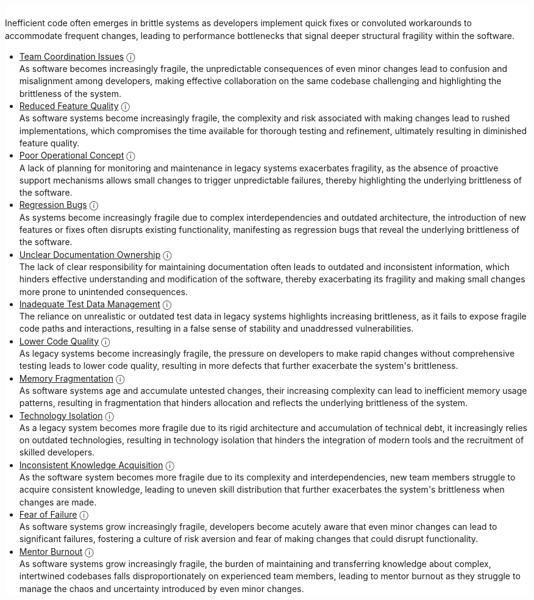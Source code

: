 <br/>  Inefficient code often emerges in brittle systems as developers implement quick fixes or convoluted workarounds to accommodate frequent changes, leading to performance bottlenecks that signal deeper structural fragility within the software.
- [Team Coordination Issues](team-coordination-issues.md) <span class="info-tooltip" title="Confidence: 0.396, Strength: 0.871">ⓘ</span>
<br/>  As software becomes increasingly fragile, the unpredictable consequences of even minor changes lead to confusion and misalignment among developers, making effective collaboration on the same codebase challenging and highlighting the brittleness of the system.
- [Reduced Feature Quality](reduced-feature-quality.md) <span class="info-tooltip" title="Confidence: 0.393, Strength: 0.831">ⓘ</span>
<br/>  As software systems become increasingly fragile, the complexity and risk associated with making changes lead to rushed implementations, which compromises the time available for thorough testing and refinement, ultimately resulting in diminished feature quality.
- [Poor Operational Concept](poor-operational-concept.md) <span class="info-tooltip" title="Confidence: 0.371, Strength: 0.930">ⓘ</span>
<br/>  A lack of planning for monitoring and maintenance in legacy systems exacerbates fragility, as the absence of proactive support mechanisms allows small changes to trigger unpredictable failures, thereby highlighting the underlying brittleness of the software.
- [Regression Bugs](regression-bugs.md) <span class="info-tooltip" title="Confidence: 0.370, Strength: 0.836">ⓘ</span>
<br/>  As systems become increasingly fragile due to complex interdependencies and outdated architecture, the introduction of new features or fixes often disrupts existing functionality, manifesting as regression bugs that reveal the underlying brittleness of the software.
- [Unclear Documentation Ownership](unclear-documentation-ownership.md) <span class="info-tooltip" title="Confidence: 0.366, Strength: 0.806">ⓘ</span>
<br/>  The lack of clear responsibility for maintaining documentation often leads to outdated and inconsistent information, which hinders effective understanding and modification of the software, thereby exacerbating its fragility and making small changes more prone to unintended consequences.
- [Inadequate Test Data Management](inadequate-test-data-management.md) <span class="info-tooltip" title="Confidence: 0.360, Strength: 0.852">ⓘ</span>
<br/>  The reliance on unrealistic or outdated test data in legacy systems highlights increasing brittleness, as it fails to expose fragile code paths and interactions, resulting in a false sense of stability and unaddressed vulnerabilities.
- [Lower Code Quality](lower-code-quality.md) <span class="info-tooltip" title="Confidence: 0.351, Strength: 0.800">ⓘ</span>
<br/>  As legacy systems become increasingly fragile, the pressure on developers to make rapid changes without comprehensive testing leads to lower code quality, resulting in more defects that further exacerbate the system's brittleness.
- [Memory Fragmentation](memory-fragmentation.md) <span class="info-tooltip" title="Confidence: 0.350, Strength: 0.808">ⓘ</span>
<br/>  As software systems age and accumulate untested changes, their increasing complexity can lead to inefficient memory usage patterns, resulting in fragmentation that hinders allocation and reflects the underlying brittleness of the system.
- [Technology Isolation](technology-isolation.md) <span class="info-tooltip" title="Confidence: 0.350, Strength: 0.848">ⓘ</span>
<br/>  As a legacy system becomes more fragile due to its rigid architecture and accumulation of technical debt, it increasingly relies on outdated technologies, resulting in technology isolation that hinders the integration of modern tools and the recruitment of skilled developers.
- [Inconsistent Knowledge Acquisition](inconsistent-knowledge-acquisition.md) <span class="info-tooltip" title="Confidence: 0.346, Strength: 0.870">ⓘ</span>
<br/>  As the software system becomes more fragile due to its complexity and interdependencies, new team members struggle to acquire consistent knowledge, leading to uneven skill distribution that further exacerbates the system's brittleness when changes are made.
- [Fear of Failure](fear-of-failure.md) <span class="info-tooltip" title="Confidence: 0.342, Strength: 0.886">ⓘ</span>
<br/>  As software systems grow increasingly fragile, developers become acutely aware that even minor changes can lead to significant failures, fostering a culture of risk aversion and fear of making changes that could disrupt functionality.
- [Mentor Burnout](mentor-burnout.md) <span class="info-tooltip" title="Confidence: 0.340, Strength: 0.874">ⓘ</span>
<br/>  As software systems grow increasingly fragile, the burden of maintaining and transferring knowledge about complex, intertwined codebases falls disproportionately on experienced team members, leading to mentor burnout as they struggle to manage the chaos and uncertainty introduced by even minor changes.